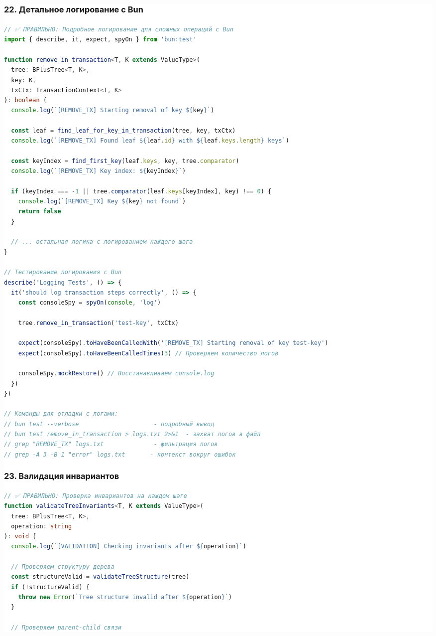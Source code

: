 ### 22. **Детальное логирование с Bun**
```typescript
// ✅ ПРАВИЛЬНО: Подробное логирование для сложных операций с Bun
import { describe, it, expect, spyOn } from 'bun:test'

function remove_in_transaction<T, K extends ValueType>(
  tree: BPlusTree<T, K>,
  key: K,
  txCtx: TransactionContext<T, K>
): boolean {
  console.log(`[REMOVE_TX] Starting removal of key ${key}`)

  const leaf = find_leaf_for_key_in_transaction(tree, key, txCtx)
  console.log(`[REMOVE_TX] Found leaf ${leaf.id} with ${leaf.keys.length} keys`)

  const keyIndex = find_first_key(leaf.keys, key, tree.comparator)
  console.log(`[REMOVE_TX] Key index: ${keyIndex}`)

  if (keyIndex === -1 || tree.comparator(leaf.keys[keyIndex], key) !== 0) {
    console.log(`[REMOVE_TX] Key ${key} not found`)
    return false
  }

  // ... остальная логика с логированием каждого шага
}

// Тестирование логирования с Bun
describe('Logging Tests', () => {
  it('should log transaction steps correctly', () => {
    const consoleSpy = spyOn(console, 'log')

    tree.remove_in_transaction('test-key', txCtx)

    expect(consoleSpy).toHaveBeenCalledWith('[REMOVE_TX] Starting removal of key test-key')
    expect(consoleSpy).toHaveBeenCalledTimes(3) // Проверяем количество логов

    consoleSpy.mockRestore() // Восстанавливаем console.log
  })
})

// Команды для отладки с логами:
// bun test --verbose                     - подробный вывод
// bun test remove_in_transaction > logs.txt 2>&1  - захват логов в файл
// grep "REMOVE_TX" logs.txt              - фильтрация логов
// grep -A 3 -B 1 "error" logs.txt       - контекст вокруг ошибок
```

### 23. **Валидация инвариантов**
```typescript
// ✅ ПРАВИЛЬНО: Проверка инвариантов на каждом шаге
function validateTreeInvariants<T, K extends ValueType>(
  tree: BPlusTree<T, K>,
  operation: string
): void {
  console.log(`[VALIDATION] Checking invariants after ${operation}`)

  // Проверяем структуру дерева
  const structureValid = validateTreeStructure(tree)
  if (!structureValid) {
    throw new Error(`Tree structure invalid after ${operation}`)
  }

  // Проверяем parent-child связи
```
